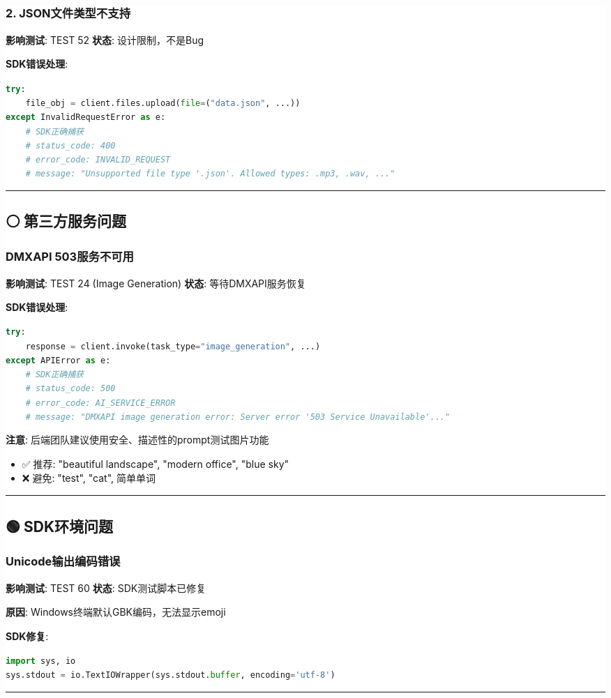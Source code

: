 ### 2. JSON文件类型不支持
**影响测试**: TEST 52
**状态**: 设计限制，不是Bug

**SDK错误处理**:
```python
try:
    file_obj = client.files.upload(file=("data.json", ...))
except InvalidRequestError as e:
    # SDK正确捕获
    # status_code: 400
    # error_code: INVALID_REQUEST
    # message: "Unsupported file type '.json'. Allowed types: .mp3, .wav, ..."
```

---

## ⚪ 第三方服务问题

### DMXAPI 503服务不可用
**影响测试**: TEST 24 (Image Generation)
**状态**: 等待DMXAPI服务恢复

**SDK错误处理**:
```python
try:
    response = client.invoke(task_type="image_generation", ...)
except APIError as e:
    # SDK正确捕获
    # status_code: 500
    # error_code: AI_SERVICE_ERROR
    # message: "DMXAPI image generation error: Server error '503 Service Unavailable'..."
```

**注意**: 后端团队建议使用安全、描述性的prompt测试图片功能
- ✅ 推荐: "beautiful landscape", "modern office", "blue sky"
- ❌ 避免: "test", "cat", 简单单词

---

## 🟢 SDK环境问题

### Unicode输出编码错误
**影响测试**: TEST 60
**状态**: SDK测试脚本已修复

**原因**: Windows终端默认GBK编码，无法显示emoji

**SDK修复**:
```python
import sys, io
sys.stdout = io.TextIOWrapper(sys.stdout.buffer, encoding='utf-8')
```

---